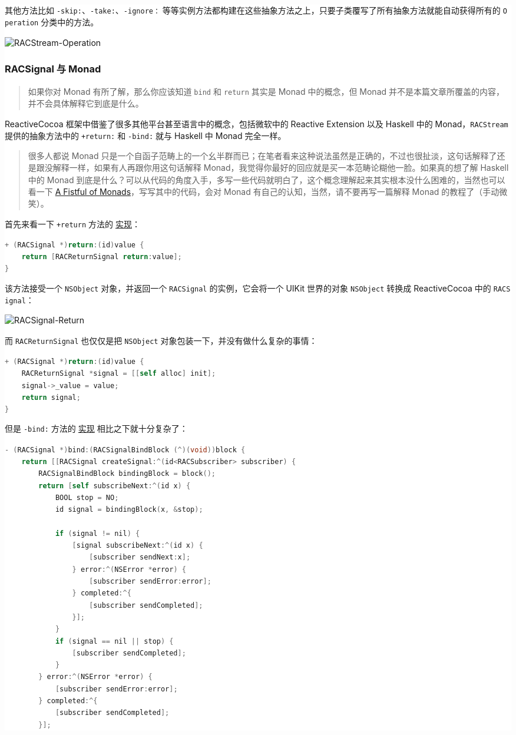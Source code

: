 其他方法比如 `-skip:`、`-take:`、`-ignore：` 等等实例方法都构建在这些抽象方法之上，只要子类覆写了所有抽象方法就能自动获得所有的 `Operation` 分类中的方法。

![RACStream-Operation](./images/RACSignal/RACStream-Operation.png)

### RACSignal 与 Monad

> 如果你对 Monad 有所了解，那么你应该知道 `bind` 和 `return` 其实是 Monad 中的概念，但 Monad 并不是本篇文章所覆盖的内容，并不会具体解释它到底是什么。

ReactiveCocoa 框架中借鉴了很多其他平台甚至语言中的概念，包括微软中的 Reactive Extension 以及 Haskell 中的 Monad，`RACStream` 提供的抽象方法中的 `+return:` 和 `-bind:` 就与 Haskell 中 Monad 完全一样。

> 很多人都说 Monad 只是一个自函子范畴上的一个幺半群而已；在笔者看来这种说法虽然是正确的，不过也很扯淡，这句话解释了还是跟没解释一样，如果有人再跟你用这句话解释 Monad，我觉得你最好的回应就是买一本范畴论糊他一脸。如果真的想了解 Haskell 中的 Monad 到底是什么？可以从代码的角度入手，多写一些代码就明白了，这个概念理解起来其实根本没什么困难的，当然也可以看一下 [A Fistful of Monads](http://learnyouahaskell.com/a-fistful-of-monads)，写写其中的代码，会对 Monad 有自己的认知，当然，请不要再写一篇解释 Monad 的教程了（手动微笑）。

首先来看一下 `+return` 方法的 [实现](https://github.com/ReactiveCocoa/ReactiveObjC/blob/1180ab256000573ef82141e5d40e9b9c35dfd69c/ReactiveObjC/RACSignal.m#L89-L91)：

```objectivec
+ (RACSignal *)return:(id)value {
	return [RACReturnSignal return:value];
}
```

该方法接受一个 `NSObject` 对象，并返回一个 `RACSignal` 的实例，它会将一个 UIKit 世界的对象 `NSObject` 转换成 ReactiveCocoa 中的 `RACSignal`：

![RACSignal-Return](./images/RACSignal/RACSignal-Return.png)

而 `RACReturnSignal` 也仅仅是把 `NSObject` 对象包装一下，并没有做什么复杂的事情：

```objectivec
+ (RACSignal *)return:(id)value {
	RACReturnSignal *signal = [[self alloc] init];
	signal->_value = value;
	return signal;
}
```

但是 `-bind:` 方法的 [实现](https://github.com/ReactiveCocoa/ReactiveObjC/blob/1180ab256000573ef82141e5d40e9b9c35dfd69c/ReactiveObjC/RACSignal.m#L93-L176) 相比之下就十分复杂了：

```objectivec
- (RACSignal *)bind:(RACSignalBindBlock (^)(void))block {
    return [[RACSignal createSignal:^(id<RACSubscriber> subscriber) {
        RACSignalBindBlock bindingBlock = block();
        return [self subscribeNext:^(id x) {
            BOOL stop = NO;
            id signal = bindingBlock(x, &stop);

            if (signal != nil) {
                [signal subscribeNext:^(id x) {
                    [subscriber sendNext:x];
                } error:^(NSError *error) {
                    [subscriber sendError:error];
                } completed:^{
                    [subscriber sendCompleted];
                }];
            }
            if (signal == nil || stop) {
                [subscriber sendCompleted];
            }
        } error:^(NSError *error) {
            [subscriber sendError:error];
        } completed:^{
            [subscriber sendCompleted];
        }];
```